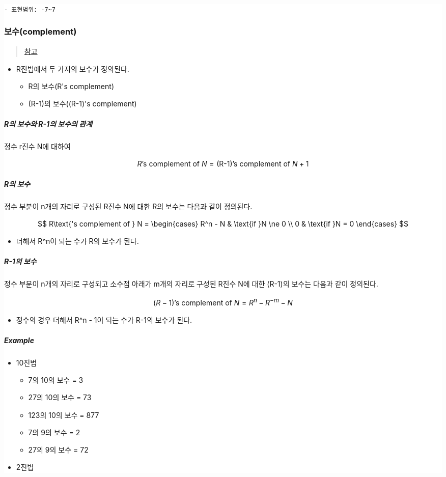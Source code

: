 
	- 표현범위: -7~7

### 보수(complement)

> [참고](https://johngrib.github.io/wiki/complement-number/)

- R진법에서 두 가지의 보수가 정의된다.

	- R의 보수(R's complement)

	- (R-1)의 보수((R-1)'s complement)

##### R의 보수와 R-1의 보수의 관계

정수 r진수 N에 대하여

$$
R\text{'s complement of }N = \text{(R-1)'s complement of }N + 1
$$

##### R의 보수

정수 부분이 n개의 자리로 구성된 R진수 N에 대한 R의 보수는 다음과 같이 정의된다.

$$
R\text{'s complement of } N =
\begin{cases}
R^n - N & \text{if }N \ne 0 \\
0 & \text{if }N = 0
\end{cases}
$$

- 더해서 R^n이 되는 수가 R의 보수가 된다.

##### R-1의 보수

정수 부분이 n개의 자리로 구성되고 소수점 아래가 m개의 자리로 구성된 R진수 N에 대한 (R-1)의 보수는 다음과 같이 정의된다.

$$
(R-1)\text{'s complement of }N = R^n - R^{-m} - N
$$

- 정수의 경우 더해서 R^n - 1이 되는 수가 R-1의 보수가 된다.

##### Example

- 10진법

	- 7의 10의 보수 = 3

	- 27의 10의 보수 = 73

	- 123의 10의 보수 = 877

	- 7의 9의 보수 = 2

	- 27의 9의 보수 = 72

- 2진법
